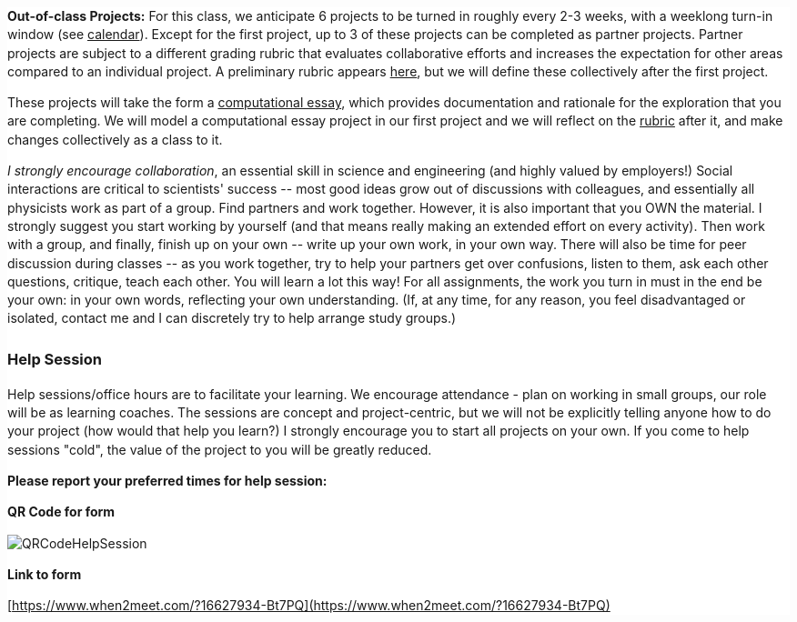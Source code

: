 **Out-of-class Projects:** For this class, we anticipate 6 projects to be turned in roughly every 2-3 weeks, with a weeklong turn-in window (see [calendar](calendar.md)). Except for the first project, up to 3 of these projects can be completed as partner projects. Partner projects are subject to a different grading rubric that evaluates collaborative efforts and increases the expectation for other areas compared to an individual project. A preliminary rubric appears [here](rubric.md), but we will define these collectively after the first project. 

These projects will take the form a [computational essay](https://uio-ccse.github.io/computational-essay-showroom/), which provides documentation and rationale for the exploration that you are completing. We will model a computational essay project in our first project and we will reflect on the [rubric](rubric.md) after it, and make changes collectively as a class to it.

*I strongly encourage collaboration*, an essential skill in science and engineering (and highly valued by employers!) Social interactions are critical to scientists' success -- most good ideas grow out of discussions with colleagues, and essentially all physicists work as part of a group. Find partners and work together. However, it is also important that you OWN the material. I strongly suggest you start working by yourself (and that means really making an extended effort on every activity). Then work with a group, and finally, finish up on your own -- write up your own work, in your own way. There will also be time for peer discussion during classes -- as you work together, try to help your partners get over confusions, listen to them, ask each other questions, critique, teach each other. You will learn a lot this way! For all assignments, the work you turn in must in the end be your own: in your own words, reflecting your own understanding. (If, at any time, for any reason, you feel disadvantaged or isolated, contact me and I can discretely try to help arrange study groups.)

### Help Session

Help sessions/office hours are to facilitate your learning. We encourage attendance - plan on working in small groups, our role will be as learning coaches. The sessions are concept and project-centric, but we will not be explicitly telling anyone how to do your project (how would that help you learn?) I strongly encourage you to start all projects on your own. If you come to help sessions "cold", the value of the project to you will be greatly reduced.

**Please report your preferred times for help session:** 

**QR Code for form**

![QRCodeHelpSession](../../assets/images/help_session_qr.png)

**Link to form**

[https://www.when2meet.com/?16627934-Bt7PQ](https://www.when2meet.com/?16627934-Bt7PQ)


